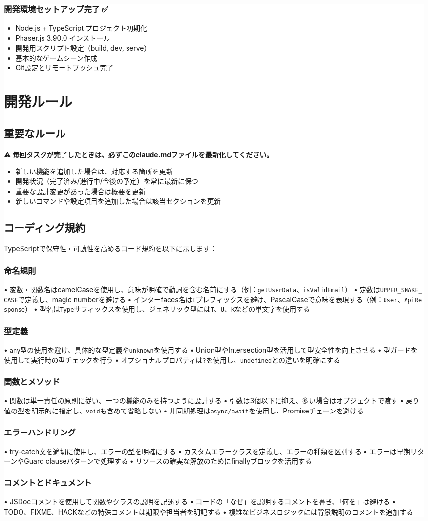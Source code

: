 ### 開発環境セットアップ完了 ✅
- Node.js + TypeScript プロジェクト初期化
- Phaser.js 3.90.0 インストール
- 開発用スクリプト設定（build, dev, serve）
- 基本的なゲームシーン作成
- Git設定とリモートプッシュ完了


# 開発ルール

## 重要なルール
**⚠️ 毎回タスクが完了したときは、必ずこのclaude.mdファイルを最新化してください。**

- 新しい機能を追加した場合は、対応する箇所を更新
- 開発状況（完了済み/進行中/今後の予定）を常に最新に保つ
- 重要な設計変更があった場合は概要を更新
- 新しいコマンドや設定項目を追加した場合は該当セクションを更新

## コーディング規約
TypeScriptで保守性・可読性を高めるコード規約を以下に示します：

### 命名規則
• 変数・関数名はcamelCaseを使用し、意味が明確で動詞を含む名前にする（例：`getUserData`、`isValidEmail`）
• 定数は`UPPER_SNAKE_CASE`で定義し、magic numberを避ける
• インターfaces名は`I`プレフィックスを避け、PascalCaseで意味を表現する（例：`User`、`ApiResponse`）
• 型名は`Type`サフィックスを使用し、ジェネリック型には`T`、`U`、`K`などの単文字を使用する

### 型定義
• `any`型の使用を避け、具体的な型定義や`unknown`を使用する
• Union型やIntersection型を活用して型安全性を向上させる
• 型ガードを使用して実行時の型チェックを行う
• オプショナルプロパティは`?`を使用し、`undefined`との違いを明確にする

### 関数とメソッド
• 関数は単一責任の原則に従い、一つの機能のみを持つように設計する
• 引数は3個以下に抑え、多い場合はオブジェクトで渡す
• 戻り値の型を明示的に指定し、`void`も含めて省略しない
• 非同期処理は`async/await`を使用し、Promiseチェーンを避ける

### エラーハンドリング
• try-catch文を適切に使用し、エラーの型を明確にする
• カスタムエラークラスを定義し、エラーの種類を区別する
• エラーは早期リターンやGuard clauseパターンで処理する
• リソースの確実な解放のためにfinallyブロックを活用する

### コメントとドキュメント
• JSDocコメントを使用して関数やクラスの説明を記述する
• コードの「なぜ」を説明するコメントを書き、「何を」は避ける
• TODO、FIXME、HACKなどの特殊コメントは期限や担当者を明記する
• 複雑なビジネスロジックには背景説明のコメントを追加する
